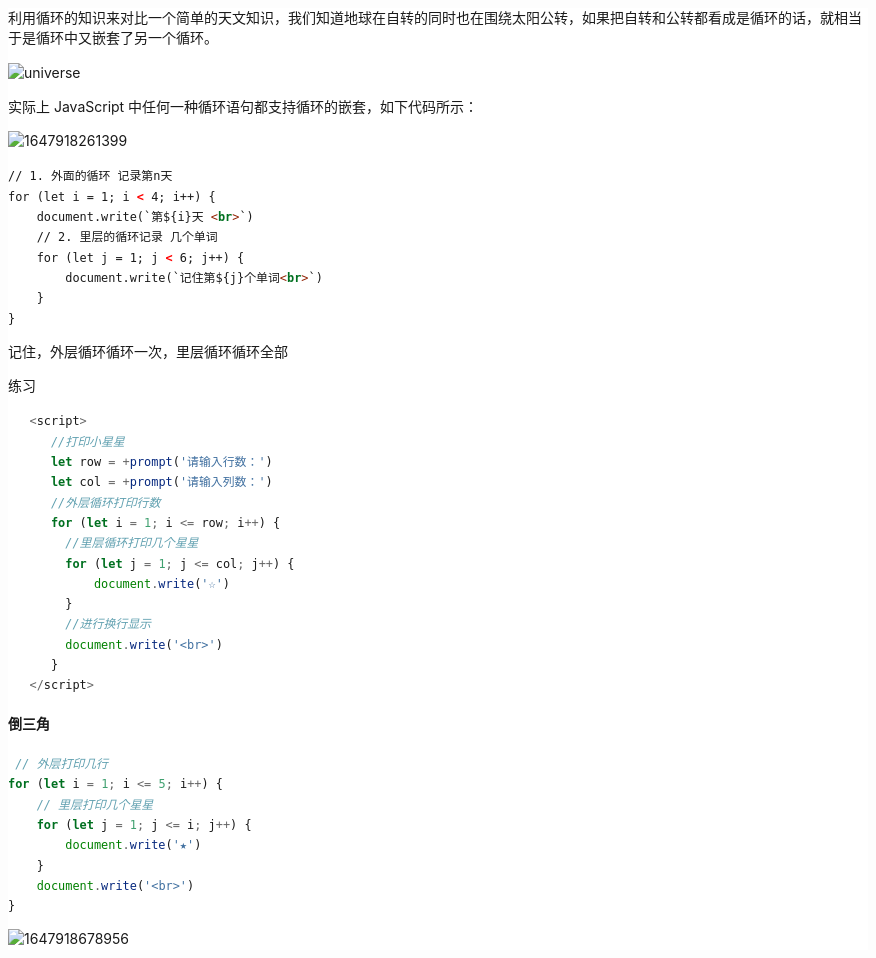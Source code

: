 利用循环的知识来对比一个简单的天文知识，我们知道地球在自转的同时也在围绕太阳公转，如果把自转和公转都看成是循环的话，就相当于是循环中又嵌套了另一个循环。

![universe](https://cdn.jsdmirror.com//gh/xustudyxu/image-hosting1@master/20230218/universe.5xhfdy5pj9w0.gif)

实际上 JavaScript 中任何一种循环语句都支持循环的嵌套，如下代码所示：

![1647918261399](https://cdn.jsdmirror.com//gh/xustudyxu/image-hosting1@master/20230218/1647918261399.5jg3yrmopm40.jpg)

```html
// 1. 外面的循环 记录第n天 
for (let i = 1; i < 4; i++) {
    document.write(`第${i}天 <br>`)
    // 2. 里层的循环记录 几个单词
    for (let j = 1; j < 6; j++) {
        document.write(`记住第${j}个单词<br>`)
    }
}
```

记住，外层循环循环一次，里层循环循环全部

练习

```js
   <script>
      //打印小星星
      let row = +prompt('请输入行数：')
      let col = +prompt('请输入列数：')
      //外层循环打印行数
      for (let i = 1; i <= row; i++) {
        //里层循环打印几个星星
        for (let j = 1; j <= col; j++) {
            document.write('☆')
        }
        //进行换行显示
        document.write('<br>')
      }
   </script> 
```

#### 倒三角

```javascript
 // 外层打印几行
for (let i = 1; i <= 5; i++) {
    // 里层打印几个星星
    for (let j = 1; j <= i; j++) {
        document.write('★')
    }
    document.write('<br>')
}
```

![1647918678956](https://cdn.jsdmirror.com//gh/xustudyxu/image-hosting1@master/20230218/1647918678956.rnhjx3sca4g.jpg)
